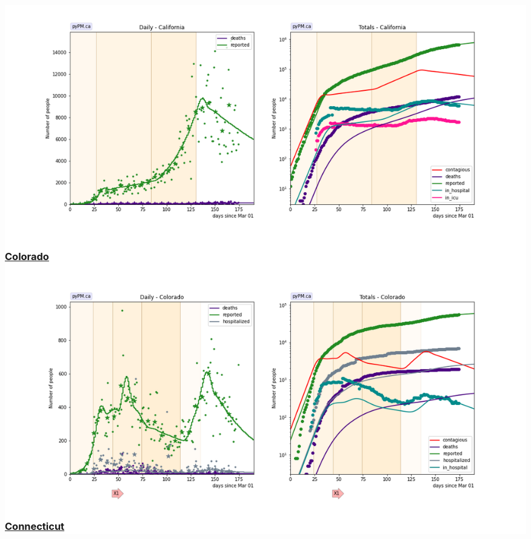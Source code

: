 ![ca](img/ca_2_3_0823.png)

### [Colorado](img/co_2_3_0823.pdf)

![co](img/co_2_3_0823.png)

### [Connecticut](img/ct_2_3_0823.pdf)
